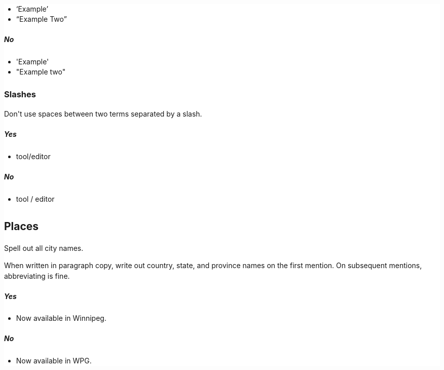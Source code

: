 - ‘Example’
- “Example Two”

</div>
<div class="item no">

##### No

- 'Example'
- "Example two"

</div>
</div>

### Slashes

Don't use spaces between two terms separated by a slash.

<div class="usage">
<div class="item yes">

##### Yes

- tool/editor

</div>
<div class="item no">

##### No

- tool / editor

</div>
</div>

## Places

Spell out all city names.

When written in paragraph copy, write out country, state, and province names on the first mention. On subsequent mentions, abbreviating is fine.

<div class="usage">
<div class="item yes">

##### Yes

- Now available in Winnipeg.

</div>
<div class="item no">

##### No

- Now available in WPG.

</div>
</div>
